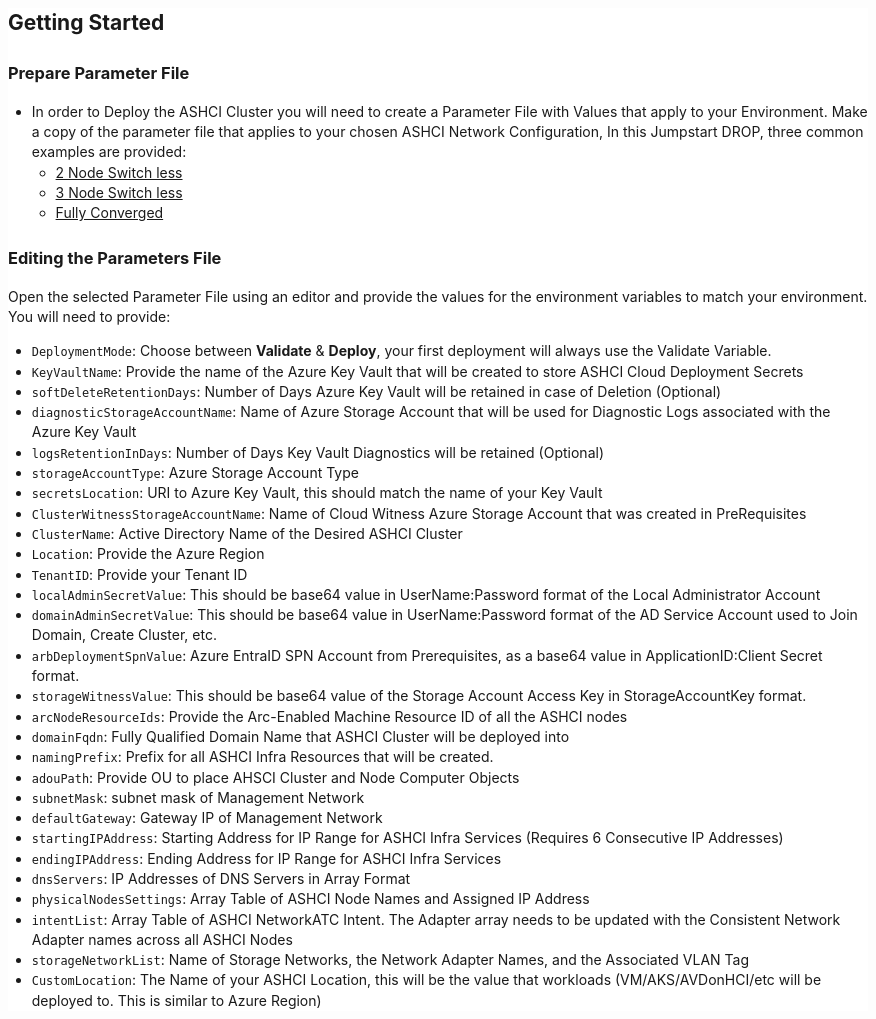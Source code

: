 ## Getting Started

### Prepare Parameter File
- In order to Deploy the ASHCI Cluster you will need to create a Parameter File with Values that apply to your Environment. Make a copy of the parameter file that applies to your chosen ASHCI Network Configuration, In this Jumpstart DROP, three common examples are provided:
    - [2 Node Switch less](script_automation/arc_ashci_iac/artifacts/Templates/ARM/ASHCI-CloudDeploy-2NodeSwitchless.parameters.json)
    - [3 Node Switch less](script_automation/arc_ashci_iac/artifacts/Templates/ARM/ASHCI-CloudDeploy-3NodeSwitchless.parameters.json)
    - [Fully Converged](script_automation/arc_ashci_iac/artifacts/Templates/ARM/ASHCI-CloudDeploy-FullyConverged.parameters.json) 

### Editing the Parameters File

Open the selected Parameter File using an editor and provide the values for the environment variables to match your environment. You will need to provide:

- `DeploymentMode`: Choose between **Validate** & **Deploy**, your first deployment will always use the Validate Variable.
- `KeyVaultName`: Provide the name of the Azure Key Vault that will be created to store ASHCI Cloud Deployment Secrets
- `softDeleteRetentionDays`: Number of Days Azure Key Vault will be retained in case of Deletion (Optional)
- `diagnosticStorageAccountName`: Name of Azure Storage Account that will be used for Diagnostic Logs associated with the Azure Key Vault
- `logsRetentionInDays`: Number of Days Key Vault Diagnostics will be retained (Optional)
- `storageAccountType`: Azure Storage Account Type
- `secretsLocation`: URI to Azure Key Vault, this should match the name of your Key Vault
- `ClusterWitnessStorageAccountName`: Name of Cloud Witness Azure Storage Account that was created in PreRequisites
- `ClusterName`: Active Directory Name of the Desired ASHCI Cluster
- `Location`: Provide the Azure Region
- `TenantID`: Provide your Tenant ID
- `localAdminSecretValue`: This should be base64 value in UserName:Password format of the Local Administrator Account
- `domainAdminSecretValue`: This should be base64 value in UserName:Password format of the AD Service Account used to Join Domain, Create Cluster, etc.
- `arbDeploymentSpnValue`: Azure EntraID SPN Account from Prerequisites, as a base64 value in ApplicationID:Client Secret format.
- `storageWitnessValue`: This should be base64 value of the Storage Account Access Key in StorageAccountKey format.
- `arcNodeResourceIds`: Provide the Arc-Enabled Machine Resource ID of all the ASHCI nodes
- `domainFqdn`: Fully Qualified Domain Name that ASHCI Cluster will be deployed into
- `namingPrefix`: Prefix for all ASHCI Infra Resources that will be created. 
- `adouPath`: Provide OU to place AHSCI Cluster and Node Computer Objects
- `subnetMask`: subnet mask of Management Network
- `defaultGateway`: Gateway IP of Management Network
- `startingIPAddress`: Starting Address for IP Range for ASHCI Infra Services (Requires 6 Consecutive IP Addresses)
- `endingIPAddress`: Ending Address for IP Range for ASHCI Infra Services
- `dnsServers`: IP Addresses of DNS Servers in Array Format
- `physicalNodesSettings`: Array Table of ASHCI Node Names and Assigned IP Address
- `intentList`: Array Table of ASHCI NetworkATC Intent. The Adapter array needs to be updated with the Consistent Network Adapter names across all ASHCI Nodes
- `storageNetworkList`: Name of Storage Networks, the Network Adapter Names, and the Associated VLAN Tag
- `CustomLocation`: The Name of your ASHCI Location, this will be the value that workloads (VM/AKS/AVDonHCI/etc will be deployed to. This is similar to Azure Region)
